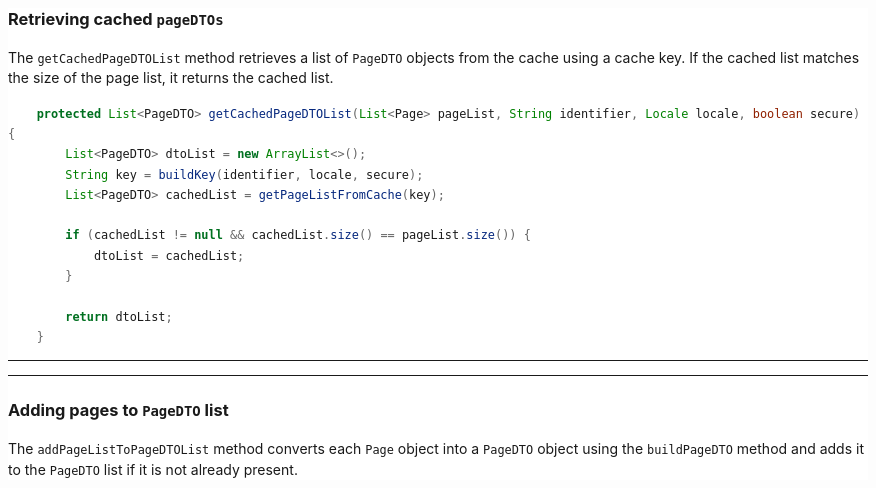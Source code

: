 ### Retrieving cached <SwmToken path="admin/broadleaf-contentmanagement-module/src/main/java/org/broadleafcommerce/cms/page/service/PageServiceImpl.java" pos="224:21:21" line-data="     * Converts a list of pages to a list of pageDTOs, and caches the list.">`pageDTOs`</SwmToken>

The <SwmToken path="admin/broadleaf-contentmanagement-module/src/main/java/org/broadleafcommerce/cms/page/service/PageServiceImpl.java" pos="257:8:8" line-data="    protected List&lt;PageDTO&gt; getCachedPageDTOList(List&lt;Page&gt; pageList, String identifier, Locale locale, boolean secure) {">`getCachedPageDTOList`</SwmToken> method retrieves a list of <SwmToken path="admin/broadleaf-contentmanagement-module/src/main/java/org/broadleafcommerce/cms/page/service/PageServiceImpl.java" pos="257:5:5" line-data="    protected List&lt;PageDTO&gt; getCachedPageDTOList(List&lt;Page&gt; pageList, String identifier, Locale locale, boolean secure) {">`PageDTO`</SwmToken> objects from the cache using a cache key. If the cached list matches the size of the page list, it returns the cached list.

```java
    protected List<PageDTO> getCachedPageDTOList(List<Page> pageList, String identifier, Locale locale, boolean secure) {
        List<PageDTO> dtoList = new ArrayList<>();
        String key = buildKey(identifier, locale, secure);
        List<PageDTO> cachedList = getPageListFromCache(key);

        if (cachedList != null && cachedList.size() == pageList.size()) {
            dtoList = cachedList;
        }

        return dtoList;
    }
```

---

</SwmSnippet>

<SwmSnippet path="/admin/broadleaf-contentmanagement-module/src/main/java/org/broadleafcommerce/cms/page/service/PageServiceImpl.java" line="269">

---

### Adding pages to <SwmToken path="admin/broadleaf-contentmanagement-module/src/main/java/org/broadleafcommerce/cms/page/service/PageServiceImpl.java" pos="269:22:22" line-data="    protected void addPageListToPageDTOList(List&lt;Page&gt; pageList, boolean secure, List&lt;PageDTO&gt; dtoList) {">`PageDTO`</SwmToken> list

The <SwmToken path="admin/broadleaf-contentmanagement-module/src/main/java/org/broadleafcommerce/cms/page/service/PageServiceImpl.java" pos="269:5:5" line-data="    protected void addPageListToPageDTOList(List&lt;Page&gt; pageList, boolean secure, List&lt;PageDTO&gt; dtoList) {">`addPageListToPageDTOList`</SwmToken> method converts each <SwmToken path="admin/broadleaf-contentmanagement-module/src/main/java/org/broadleafcommerce/cms/page/service/PageServiceImpl.java" pos="269:9:9" line-data="    protected void addPageListToPageDTOList(List&lt;Page&gt; pageList, boolean secure, List&lt;PageDTO&gt; dtoList) {">`Page`</SwmToken> object into a <SwmToken path="admin/broadleaf-contentmanagement-module/src/main/java/org/broadleafcommerce/cms/page/service/PageServiceImpl.java" pos="269:22:22" line-data="    protected void addPageListToPageDTOList(List&lt;Page&gt; pageList, boolean secure, List&lt;PageDTO&gt; dtoList) {">`PageDTO`</SwmToken> object using the <SwmToken path="admin/broadleaf-contentmanagement-module/src/main/java/org/broadleafcommerce/cms/page/service/PageServiceImpl.java" pos="272:9:9" line-data="                PageDTO pageDTO = pageServiceUtility.buildPageDTO(page, secure);">`buildPageDTO`</SwmToken> method and adds it to the <SwmToken path="admin/broadleaf-contentmanagement-module/src/main/java/org/broadleafcommerce/cms/page/service/PageServiceImpl.java" pos="269:22:22" line-data="    protected void addPageListToPageDTOList(List&lt;Page&gt; pageList, boolean secure, List&lt;PageDTO&gt; dtoList) {">`PageDTO`</SwmToken> list if it is not already present.
